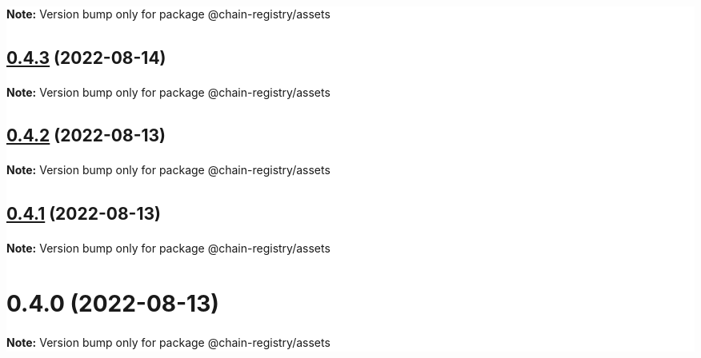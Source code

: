 **Note:** Version bump only for package @chain-registry/assets

## [0.4.3](https://github.com/hyperweb-io/chain-registry/compare/@chain-registry/assets@0.4.2...@chain-registry/assets@0.4.3) (2022-08-14)

**Note:** Version bump only for package @chain-registry/assets

## [0.4.2](https://github.com/hyperweb-io/chain-registry/compare/@chain-registry/assets@0.4.1...@chain-registry/assets@0.4.2) (2022-08-13)

**Note:** Version bump only for package @chain-registry/assets

## [0.4.1](https://github.com/hyperweb-io/chain-registry/compare/@chain-registry/assets@0.4.0...@chain-registry/assets@0.4.1) (2022-08-13)

**Note:** Version bump only for package @chain-registry/assets

# 0.4.0 (2022-08-13)

**Note:** Version bump only for package @chain-registry/assets
